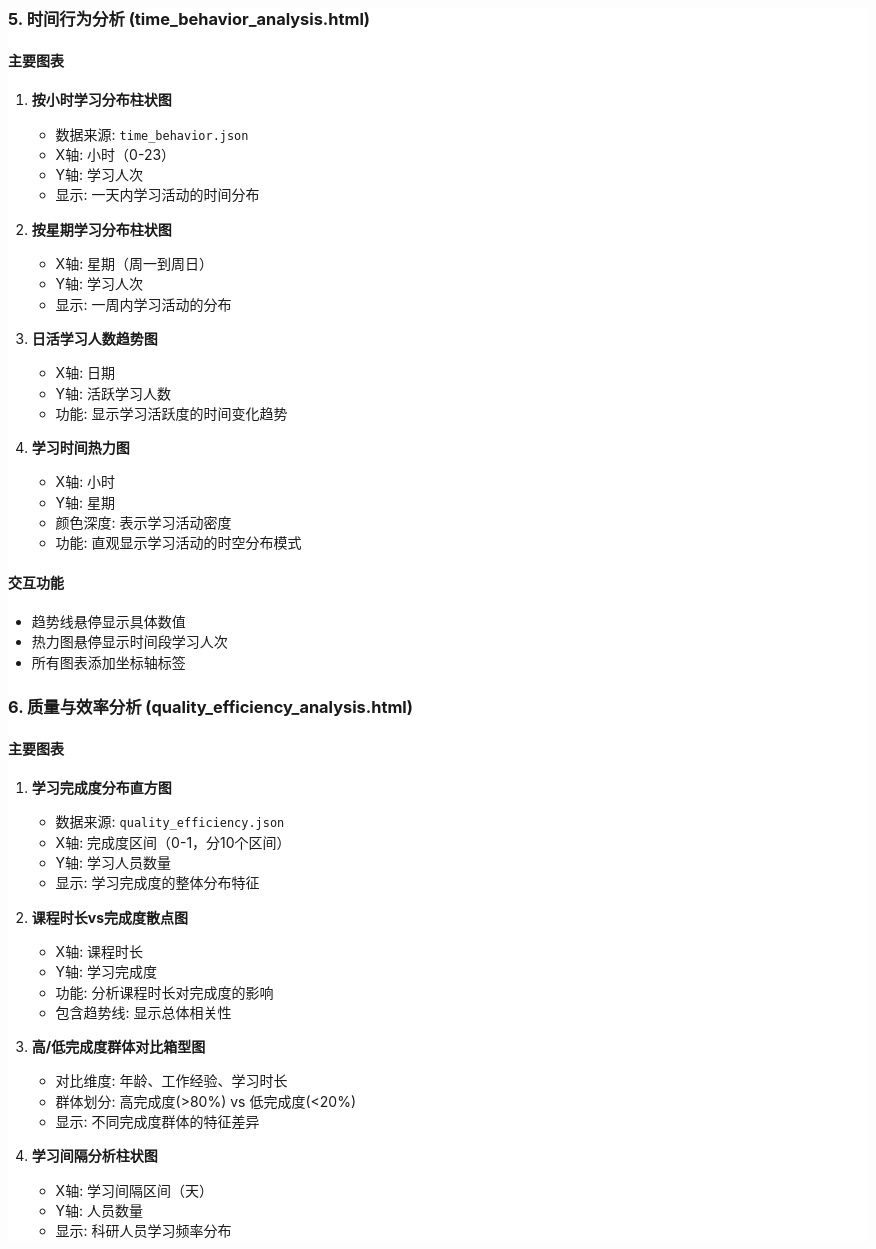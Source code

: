 ### 5. 时间行为分析 (time_behavior_analysis.html)

#### 主要图表
1. **按小时学习分布柱状图**
   - 数据来源: `time_behavior.json`
   - X轴: 小时（0-23）
   - Y轴: 学习人次
   - 显示: 一天内学习活动的时间分布

2. **按星期学习分布柱状图**
   - X轴: 星期（周一到周日）
   - Y轴: 学习人次
   - 显示: 一周内学习活动的分布

3. **日活学习人数趋势图**
   - X轴: 日期
   - Y轴: 活跃学习人数
   - 功能: 显示学习活跃度的时间变化趋势

4. **学习时间热力图**
   - X轴: 小时
   - Y轴: 星期
   - 颜色深度: 表示学习活动密度
   - 功能: 直观显示学习活动的时空分布模式

#### 交互功能
- 趋势线悬停显示具体数值
- 热力图悬停显示时间段学习人次
- 所有图表添加坐标轴标签

### 6. 质量与效率分析 (quality_efficiency_analysis.html)

#### 主要图表
1. **学习完成度分布直方图**
   - 数据来源: `quality_efficiency.json`
   - X轴: 完成度区间（0-1，分10个区间）
   - Y轴: 学习人员数量
   - 显示: 学习完成度的整体分布特征

2. **课程时长vs完成度散点图**
   - X轴: 课程时长
   - Y轴: 学习完成度
   - 功能: 分析课程时长对完成度的影响
   - 包含趋势线: 显示总体相关性

3. **高/低完成度群体对比箱型图**
   - 对比维度: 年龄、工作经验、学习时长
   - 群体划分: 高完成度(>80%) vs 低完成度(<20%)
   - 显示: 不同完成度群体的特征差异

4. **学习间隔分析柱状图**
   - X轴: 学习间隔区间（天）
   - Y轴: 人员数量
   - 显示: 科研人员学习频率分布
